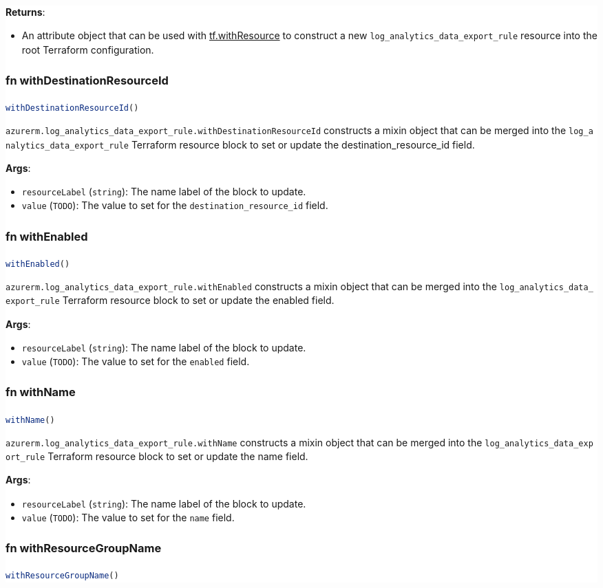**Returns**:
  - An attribute object that can be used with [tf.withResource](https://github.com/tf-libsonnet/core/tree/main/docs#fn-withresource) to construct a new `log_analytics_data_export_rule` resource into the root Terraform configuration.


### fn withDestinationResourceId

```ts
withDestinationResourceId()
```

`azurerm.log_analytics_data_export_rule.withDestinationResourceId` constructs a mixin object that can be merged into the `log_analytics_data_export_rule`
Terraform resource block to set or update the destination_resource_id field.



**Args**:
  - `resourceLabel` (`string`): The name label of the block to update.
  - `value` (`TODO`): The value to set for the `destination_resource_id` field.


### fn withEnabled

```ts
withEnabled()
```

`azurerm.log_analytics_data_export_rule.withEnabled` constructs a mixin object that can be merged into the `log_analytics_data_export_rule`
Terraform resource block to set or update the enabled field.



**Args**:
  - `resourceLabel` (`string`): The name label of the block to update.
  - `value` (`TODO`): The value to set for the `enabled` field.


### fn withName

```ts
withName()
```

`azurerm.log_analytics_data_export_rule.withName` constructs a mixin object that can be merged into the `log_analytics_data_export_rule`
Terraform resource block to set or update the name field.



**Args**:
  - `resourceLabel` (`string`): The name label of the block to update.
  - `value` (`TODO`): The value to set for the `name` field.


### fn withResourceGroupName

```ts
withResourceGroupName()
```
